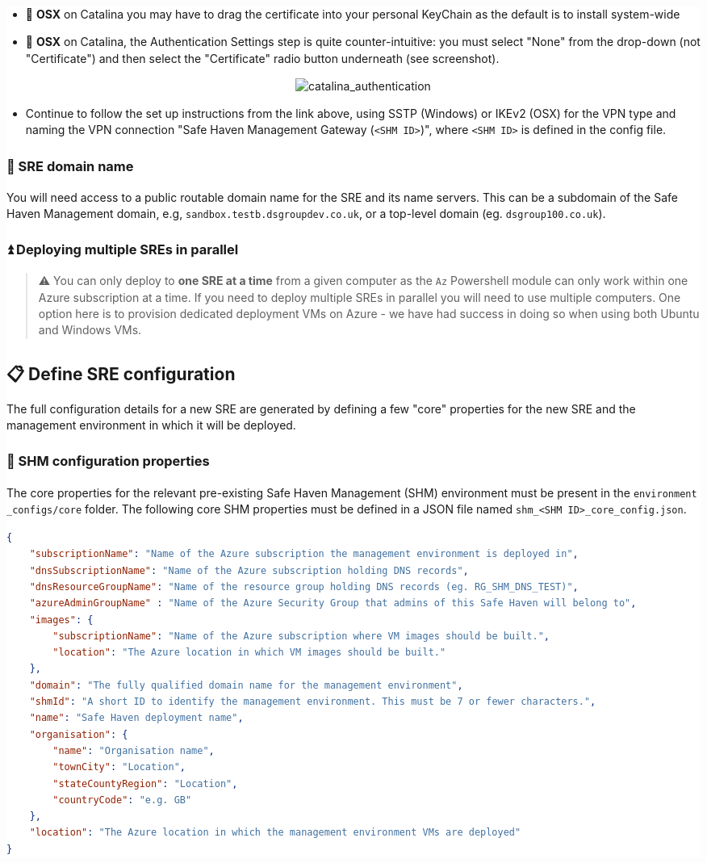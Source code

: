   - :pencil: **OSX** on Catalina you may have to drag the certificate into your personal KeyChain as the default is to install system-wide
  - :pencil: **OSX** on Catalina, the Authentication Settings step is quite counter-intuitive: you must select "None" from the drop-down (not "Certificate") and then select the "Certificate" radio button underneath (see screenshot).
    <p align="center">
      <img src="images/deploy_sre/catalina_authentication.png" width="80%" title="catalina_authentication">
    </p>

  - Continue to follow the set up instructions from the link above, using SSTP (Windows) or IKEv2 (OSX) for the VPN type and naming the VPN connection "Safe Haven Management Gateway (`<SHM ID>`)", where `<SHM ID>` is defined in the config file.

### :name_badge: SRE domain name
You will need access to a public routable domain name for the SRE and its name servers.
This can be a subdomain of the Safe Haven Management domain, e.g, `sandbox.testb.dsgroupdev.co.uk`, or a top-level domain (eg. `dsgroup100.co.uk`).

### :arrow_double_up: Deploying multiple SREs in parallel
> :warning: You can only deploy to **one SRE at a time** from a given computer as the `Az` Powershell module can only work within one Azure subscription at a time.
If you need to deploy multiple SREs in parallel you will need to use multiple computers.
One option here is to provision dedicated deployment VMs on Azure - we have had success in doing so when using both Ubuntu and Windows VMs.


## :clipboard: Define SRE configuration
The full configuration details for a new SRE are generated by defining a few "core" properties for the new SRE and the management environment in which it will be deployed.

### :apple: SHM configuration properties
The core properties for the relevant pre-existing Safe Haven Management (SHM) environment must be present in the `environment_configs/core` folder.
The following core SHM properties must be defined in a JSON file named `shm_<SHM ID>_core_config.json`.

```json
{
    "subscriptionName": "Name of the Azure subscription the management environment is deployed in",
    "dnsSubscriptionName": "Name of the Azure subscription holding DNS records",
    "dnsResourceGroupName": "Name of the resource group holding DNS records (eg. RG_SHM_DNS_TEST)",
    "azureAdminGroupName" : "Name of the Azure Security Group that admins of this Safe Haven will belong to",
    "images": {
        "subscriptionName": "Name of the Azure subscription where VM images should be built.",
        "location": "The Azure location in which VM images should be built."
    },
    "domain": "The fully qualified domain name for the management environment",
    "shmId": "A short ID to identify the management environment. This must be 7 or fewer characters.",
    "name": "Safe Haven deployment name",
    "organisation": {
        "name": "Organisation name",
        "townCity": "Location",
        "stateCountyRegion": "Location",
        "countryCode": "e.g. GB"
    },
    "location": "The Azure location in which the management environment VMs are deployed"
}
```
